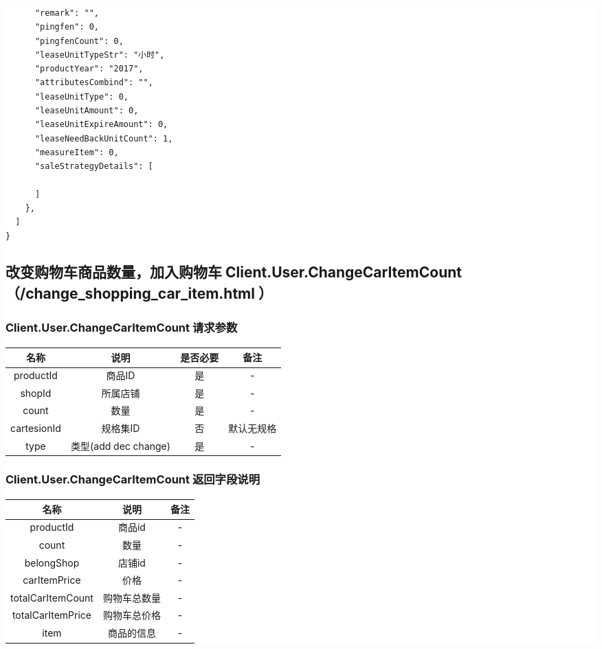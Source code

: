           "remark": "",
          "pingfen": 0,
          "pingfenCount": 0,
          "leaseUnitTypeStr": "小时",
          "productYear": "2017",
          "attributesCombind": "",
          "leaseUnitType": 0,
          "leaseUnitAmount": 0,
          "leaseUnitExpireAmount": 0,
          "leaseNeedBackUnitCount": 1,
          "measureItem": 0,
          "saleStrategyDetails": [

          ]
        },
      ]
    }

## 改变购物车商品数量，加入购物车 Client.User.ChangeCarItemCount（/change_shopping_car_item.html  ）
###  Client.User.ChangeCarItemCount 请求参数

|名称|说明|是否必要|备注
|:---:|:---:|:---:|:---:|
|productId|商品ID|是|-
|shopId|所属店铺|是|-
|count|数量|是|-
|cartesionId|规格集ID|否|默认无规格|-
|type|类型(add dec change)|是|-

### Client.User.ChangeCarItemCount 返回字段说明

|名称|说明|备注
|:---:|:---:|:---:|
|productId|商品id|-
|count|数量|-
|belongShop|店铺id|-
|carItemPrice|价格|-
|totalCarItemCount|购物车总数量|-
|totalCarItemPrice|购物车总价格|-
|item|商品的信息|-

